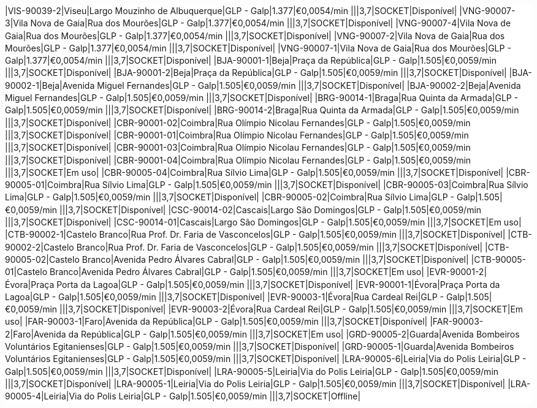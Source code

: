 |VIS-90039-2|Viseu|Largo Mouzinho de Albuquerque|GLP - Galp|1.377|€0,0054/min |||3,7|SOCKET|Disponível|
|VNG-90007-3|Vila Nova de Gaia|Rua dos Mourões|GLP - Galp|1.377|€0,0054/min |||3,7|SOCKET|Disponível|
|VNG-90007-4|Vila Nova de Gaia|Rua dos Mourões|GLP - Galp|1.377|€0,0054/min |||3,7|SOCKET|Disponível|
|VNG-90007-2|Vila Nova de Gaia|Rua dos Mourões|GLP - Galp|1.377|€0,0054/min |||3,7|SOCKET|Disponível|
|VNG-90007-1|Vila Nova de Gaia|Rua dos Mourões|GLP - Galp|1.377|€0,0054/min |||3,7|SOCKET|Disponível|
|BJA-90001-1|Beja|Praça da República|GLP - Galp|1.505|€0,0059/min |||3,7|SOCKET|Disponível|
|BJA-90001-2|Beja|Praça da República|GLP - Galp|1.505|€0,0059/min |||3,7|SOCKET|Disponível|
|BJA-90002-1|Beja|Avenida Miguel Fernandes|GLP - Galp|1.505|€0,0059/min |||3,7|SOCKET|Disponível|
|BJA-90002-2|Beja|Avenida Miguel Fernandes|GLP - Galp|1.505|€0,0059/min |||3,7|SOCKET|Disponível|
|BRG-90014-1|Braga|Rua Quinta da Armada|GLP - Galp|1.505|€0,0059/min |||3,7|SOCKET|Disponível|
|BRG-90014-2|Braga|Rua Quinta da Armada|GLP - Galp|1.505|€0,0059/min |||3,7|SOCKET|Disponível|
|CBR-90001-02|Coimbra|Rua Olímpio Nicolau Fernandes|GLP - Galp|1.505|€0,0059/min |||3,7|SOCKET|Disponível|
|CBR-90001-01|Coimbra|Rua Olímpio Nicolau Fernandes|GLP - Galp|1.505|€0,0059/min |||3,7|SOCKET|Disponível|
|CBR-90001-03|Coimbra|Rua Olímpio Nicolau Fernandes|GLP - Galp|1.505|€0,0059/min |||3,7|SOCKET|Disponível|
|CBR-90001-04|Coimbra|Rua Olímpio Nicolau Fernandes|GLP - Galp|1.505|€0,0059/min |||3,7|SOCKET|Em uso|
|CBR-90005-04|Coimbra|Rua Sílvio Lima|GLP - Galp|1.505|€0,0059/min |||3,7|SOCKET|Disponível|
|CBR-90005-01|Coimbra|Rua Sílvio Lima|GLP - Galp|1.505|€0,0059/min |||3,7|SOCKET|Disponível|
|CBR-90005-03|Coimbra|Rua Sílvio Lima|GLP - Galp|1.505|€0,0059/min |||3,7|SOCKET|Disponível|
|CBR-90005-02|Coimbra|Rua Sílvio Lima|GLP - Galp|1.505|€0,0059/min |||3,7|SOCKET|Disponível|
|CSC-90014-02|Cascais|Largo São Domingos|GLP - Galp|1.505|€0,0059/min |||3,7|SOCKET|Disponível|
|CSC-90014-01|Cascais|Largo São Domingos|GLP - Galp|1.505|€0,0059/min |||3,7|SOCKET|Em uso|
|CTB-90002-1|Castelo Branco|Rua Prof. Dr. Faria de Vasconcelos|GLP - Galp|1.505|€0,0059/min |||3,7|SOCKET|Disponível|
|CTB-90002-2|Castelo Branco|Rua Prof. Dr. Faria de Vasconcelos|GLP - Galp|1.505|€0,0059/min |||3,7|SOCKET|Disponível|
|CTB-90005-02|Castelo Branco|Avenida Pedro Álvares Cabral|GLP - Galp|1.505|€0,0059/min |||3,7|SOCKET|Disponível|
|CTB-90005-01|Castelo Branco|Avenida Pedro Álvares Cabral|GLP - Galp|1.505|€0,0059/min |||3,7|SOCKET|Em uso|
|EVR-90001-2|Évora|Praça Porta da Lagoa|GLP - Galp|1.505|€0,0059/min |||3,7|SOCKET|Disponível|
|EVR-90001-1|Évora|Praça Porta da Lagoa|GLP - Galp|1.505|€0,0059/min |||3,7|SOCKET|Disponível|
|EVR-90003-1|Évora|Rua Cardeal Rei|GLP - Galp|1.505|€0,0059/min |||3,7|SOCKET|Disponível|
|EVR-90003-2|Évora|Rua Cardeal Rei|GLP - Galp|1.505|€0,0059/min |||3,7|SOCKET|Em uso|
|FAR-90003-1|Faro|Avenida da República|GLP - Galp|1.505|€0,0059/min |||3,7|SOCKET|Disponível|
|FAR-90003-2|Faro|Avenida da República|GLP - Galp|1.505|€0,0059/min |||3,7|SOCKET|Em uso|
|GRD-90005-2|Guarda|Avenida Bombeiros Voluntários Egitanienses|GLP - Galp|1.505|€0,0059/min |||3,7|SOCKET|Disponível|
|GRD-90005-1|Guarda|Avenida Bombeiros Voluntários Egitanienses|GLP - Galp|1.505|€0,0059/min |||3,7|SOCKET|Disponível|
|LRA-90005-6|Leiria|Via do Polis Leiria|GLP - Galp|1.505|€0,0059/min |||3,7|SOCKET|Disponível|
|LRA-90005-5|Leiria|Via do Polis Leiria|GLP - Galp|1.505|€0,0059/min |||3,7|SOCKET|Disponível|
|LRA-90005-1|Leiria|Via do Polis Leiria|GLP - Galp|1.505|€0,0059/min |||3,7|SOCKET|Disponível|
|LRA-90005-4|Leiria|Via do Polis Leiria|GLP - Galp|1.505|€0,0059/min |||3,7|SOCKET|Offline|